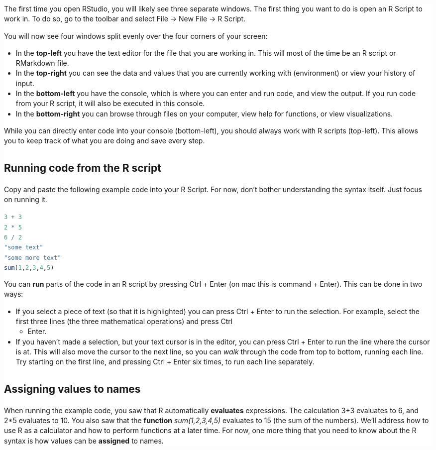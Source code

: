 The first time you open RStudio, you will likely see three separate
windows. The first thing you want to do is open an R Script to work in.
To do so, go to the toolbar and select File -\> New File -\> R Script.

You will now see four windows split evenly over the four corners of your
screen:

  - In the **top-left** you have the text editor for the file that you
    are working in. This will most of the time be an R script or
    RMarkdown file.
  - In the **top-right** you can see the data and values that you are
    currently working with (environment) or view your history of input.
  - In the **bottom-left** you have the console, which is where you can
    enter and run code, and view the output. If you run code from your R
    script, it will also be executed in this console.
  - In the **bottom-right** you can browse through files on your
    computer, view help for functions, or view visualizations.

While you can directly enter code into your console (bottom-left), you
should always work with R scripts (top-left). This allows you to keep
track of what you are doing and save every step.

## Running code from the R script

Copy and paste the following example code into your R Script. For now,
don’t bother understanding the syntax itself. Just focus on running it.

``` r
3 + 3
2 * 5
6 / 2
"some text"
"some more text"
sum(1,2,3,4,5)
```

You can **run** parts of the code in an R script by pressing Ctrl +
Enter (on mac this is command + Enter). This can be done in two ways:

  - If you select a piece of text (so that it is highlighted) you can
    press Ctrl + Enter to run the selection. For example, select the
    first three lines (the three mathematical operations) and press Ctrl
    + Enter.
  - If you haven’t made a selection, but your text cursor is in the
    editor, you can press Ctrl + Enter to run the line where the cursor
    is at. This will also move the cursor to the next line, so you can
    *walk* through the code from top to bottom, running each line. Try
    starting on the first line, and pressing Ctrl + Enter six times, to
    run each line separately.

## Assigning values to names

When running the example code, you saw that R automatically
**evaluates** expressions. The calculation 3+3 evaluates to 6, and 2\*5
evaluates to 10. You also saw that the **function** *sum(1,2,3,4,5)*
evaluates to 15 (the sum of the numbers). We’ll address how to use R as
a calculator and how to perform functions at a later time. For now, one
more thing that you need to know about the R syntax is how values can be
**assigned** to names.
